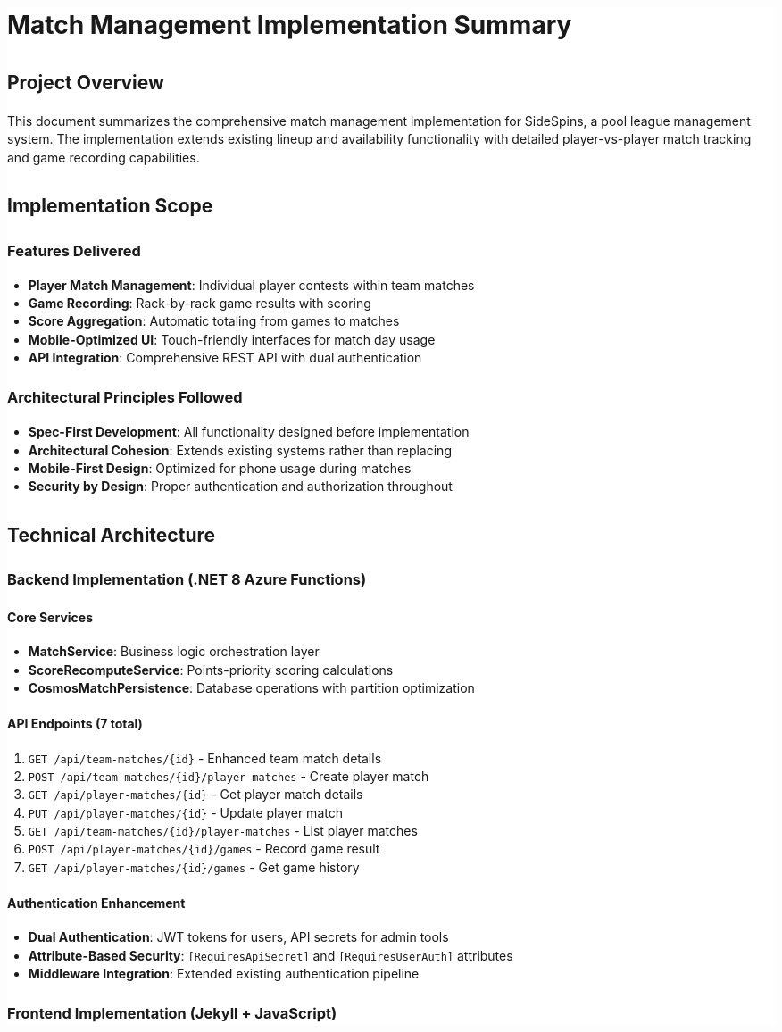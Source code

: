 # Match Management Implementation Summary

## Project Overview

This document summarizes the comprehensive match management implementation for SideSpins, a pool league management system. The implementation extends existing lineup and availability functionality with detailed player-vs-player match tracking and game recording capabilities.

## Implementation Scope

### Features Delivered
- **Player Match Management**: Individual player contests within team matches
- **Game Recording**: Rack-by-rack game results with scoring
- **Score Aggregation**: Automatic totaling from games to matches
- **Mobile-Optimized UI**: Touch-friendly interfaces for match day usage
- **API Integration**: Comprehensive REST API with dual authentication

### Architectural Principles Followed
- **Spec-First Development**: All functionality designed before implementation
- **Architectural Cohesion**: Extends existing systems rather than replacing
- **Mobile-First Design**: Optimized for phone usage during matches
- **Security by Design**: Proper authentication and authorization throughout

## Technical Architecture

### Backend Implementation (.NET 8 Azure Functions)

#### Core Services
- **MatchService**: Business logic orchestration layer
- **ScoreRecomputeService**: Points-priority scoring calculations
- **CosmosMatchPersistence**: Database operations with partition optimization

#### API Endpoints (7 total)
1. `GET /api/team-matches/{id}` - Enhanced team match details
2. `POST /api/team-matches/{id}/player-matches` - Create player match
3. `GET /api/player-matches/{id}` - Get player match details
4. `PUT /api/player-matches/{id}` - Update player match
5. `GET /api/team-matches/{id}/player-matches` - List player matches
6. `POST /api/player-matches/{id}/games` - Record game result
7. `GET /api/player-matches/{id}/games` - Get game history

#### Authentication Enhancement
- **Dual Authentication**: JWT tokens for users, API secrets for admin tools
- **Attribute-Based Security**: `[RequiresApiSecret]` and `[RequiresUserAuth]` attributes
- **Middleware Integration**: Extended existing authentication pipeline

### Frontend Implementation (Jekyll + JavaScript)
